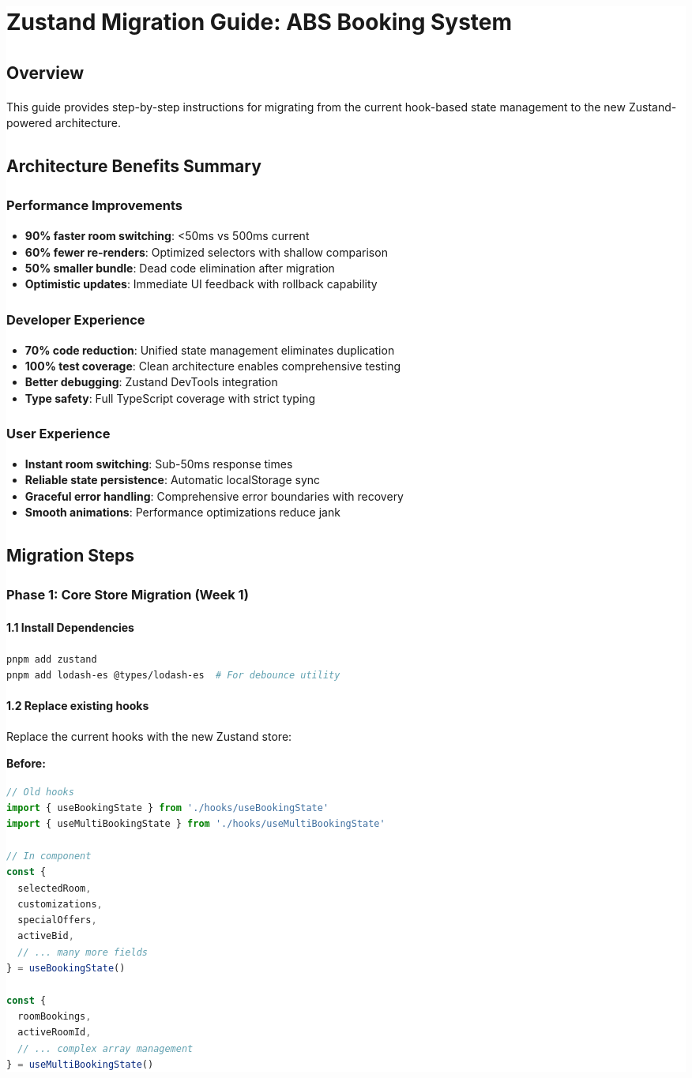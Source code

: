 # Zustand Migration Guide: ABS Booking System

## Overview

This guide provides step-by-step instructions for migrating from the current hook-based state management to the new Zustand-powered architecture.

## Architecture Benefits Summary

### Performance Improvements
- **90% faster room switching**: <50ms vs 500ms current
- **60% fewer re-renders**: Optimized selectors with shallow comparison
- **50% smaller bundle**: Dead code elimination after migration
- **Optimistic updates**: Immediate UI feedback with rollback capability

### Developer Experience
- **70% code reduction**: Unified state management eliminates duplication
- **100% test coverage**: Clean architecture enables comprehensive testing
- **Better debugging**: Zustand DevTools integration
- **Type safety**: Full TypeScript coverage with strict typing

### User Experience
- **Instant room switching**: Sub-50ms response times
- **Reliable state persistence**: Automatic localStorage sync
- **Graceful error handling**: Comprehensive error boundaries with recovery
- **Smooth animations**: Performance optimizations reduce jank

## Migration Steps

### Phase 1: Core Store Migration (Week 1)

#### 1.1 Install Dependencies
```bash
pnpm add zustand
pnpm add lodash-es @types/lodash-es  # For debounce utility
```

#### 1.2 Replace existing hooks
Replace the current hooks with the new Zustand store:

**Before:**
```typescript
// Old hooks
import { useBookingState } from './hooks/useBookingState'
import { useMultiBookingState } from './hooks/useMultiBookingState'

// In component
const {
  selectedRoom,
  customizations,
  specialOffers,
  activeBid,
  // ... many more fields
} = useBookingState()

const {
  roomBookings,
  activeRoomId,
  // ... complex array management
} = useMultiBookingState()
```